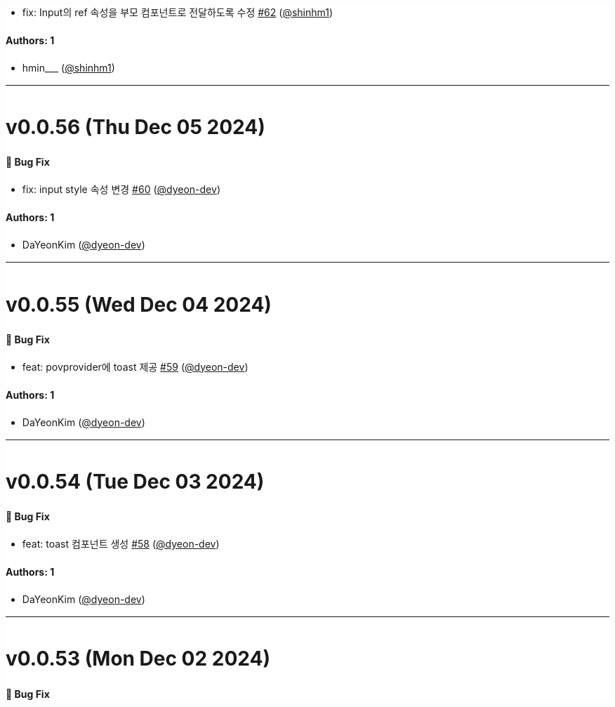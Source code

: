 - fix: Input의 ref 속성을 부모 컴포넌트로 전달하도록 수정 [#62](https://github.com/eureka-final/pov-design-system/pull/62) ([@shinhm1](https://github.com/shinhm1))

#### Authors: 1

- hmin___ ([@shinhm1](https://github.com/shinhm1))

---

# v0.0.56 (Thu Dec 05 2024)

#### 🐛 Bug Fix

- fix: input style 속성 변경 [#60](https://github.com/eureka-final/pov-design-system/pull/60) ([@dyeon-dev](https://github.com/dyeon-dev))

#### Authors: 1

- DaYeonKim ([@dyeon-dev](https://github.com/dyeon-dev))

---

# v0.0.55 (Wed Dec 04 2024)

#### 🐛 Bug Fix

- feat: povprovider에 toast 제공 [#59](https://github.com/eureka-final/pov-design-system/pull/59) ([@dyeon-dev](https://github.com/dyeon-dev))

#### Authors: 1

- DaYeonKim ([@dyeon-dev](https://github.com/dyeon-dev))

---

# v0.0.54 (Tue Dec 03 2024)

#### 🐛 Bug Fix

- feat: toast 컴포넌트 생성 [#58](https://github.com/eureka-final/pov-design-system/pull/58) ([@dyeon-dev](https://github.com/dyeon-dev))

#### Authors: 1

- DaYeonKim ([@dyeon-dev](https://github.com/dyeon-dev))

---

# v0.0.53 (Mon Dec 02 2024)

#### 🐛 Bug Fix
